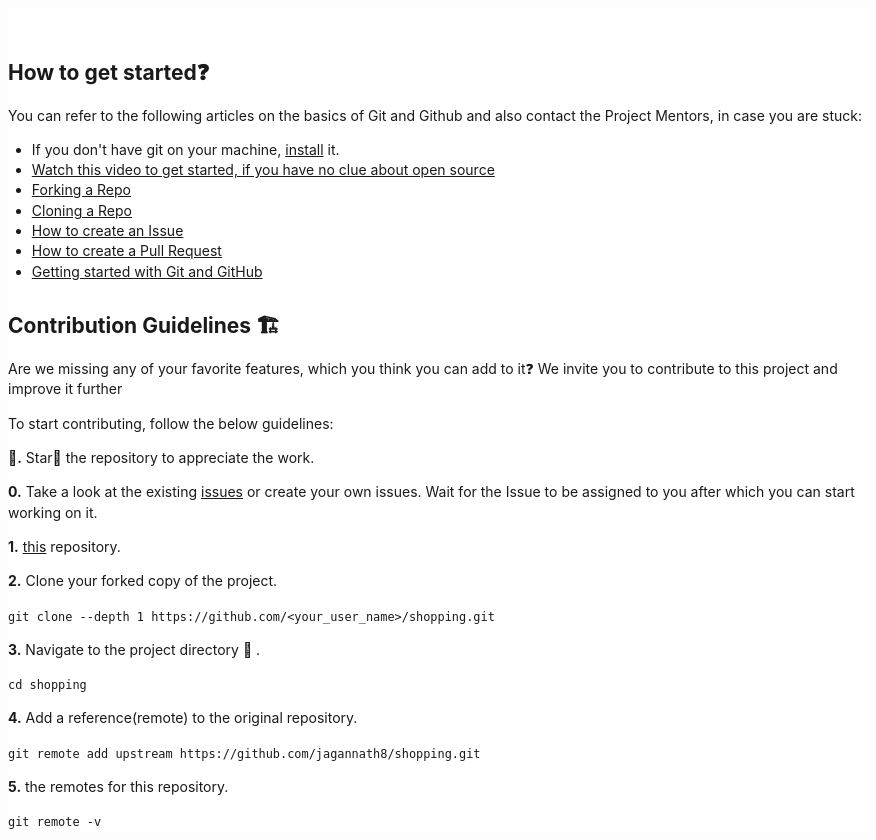 <img src="https://www.freepnglogos.com/uploads/html5-logo-png/html5-logo-best-web-design-psd-html-cms-development-ecommerce-6.png" width="200" alt="" />

## How to get started❓

You can refer to the following articles on the basics of Git and Github and also contact the Project Mentors, in case you are stuck:

- If you don't have git on your machine, [install](https://help.github.com/articles/set-up-git/) it.
- [Watch this video to get started, if you have no clue about open source](https://youtu.be/SL5KKdmvJ1U)
- [Forking a Repo](https://help.github.com/en/github/getting-started-with-github/-a-repo)
- [Cloning a Repo](https://docs.github.com/en/github/creating-cloning-and-archiving-repositories/cloning-a-repository-from-github/cloning-a-repository)
- [How to create an Issue](https://docs.github.com/en/issues/tracking-your-work-with-issues/creating-issues/creating-an-issue)
- [How to create a Pull Request](https://opensource.com/article/19/7/create-pull-request-github)
- [Getting started with Git and GitHub](https://towardsdatascience.com/getting-started-with-git-and-github-6fcd0f2d4ac6)

## Contribution Guidelines 🏗

Are we missing any of your favorite features, which you think you can add to it❓ We invite you to contribute to this project and improve it further

To start contributing, follow the below guidelines: 

**🌟.**  Star🌟 the repository to appreciate the work.

**0.**  Take a look at the existing [issues](https://github.com/Jagannath8/shopping/issues) or create your own issues. Wait for the Issue to be assigned to you after which you can start working on it.

**1.**   [this](https://github.com/Jagannath8/shopping) repository.

**2.**  Clone your forked copy of the project.

```
git clone --depth 1 https://github.com/<your_user_name>/shopping.git
```

**3.** Navigate to the project directory :file_folder: .

```
cd shopping
```

**4.** Add a reference(remote) to the original repository.

```
git remote add upstream https://github.com/jagannath8/shopping.git 
```

**5.**  the remotes for this repository.

```
git remote -v
```

